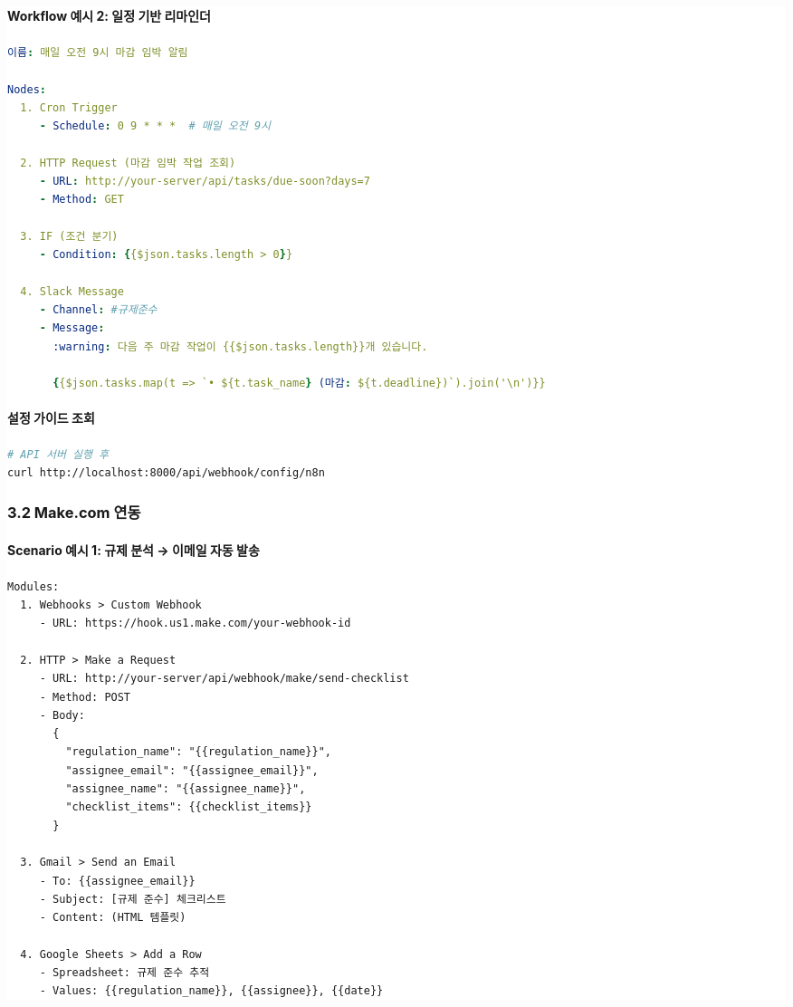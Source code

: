 #### Workflow 예시 2: 일정 기반 리마인더

```yaml
이름: 매일 오전 9시 마감 임박 알림

Nodes:
  1. Cron Trigger
     - Schedule: 0 9 * * *  # 매일 오전 9시

  2. HTTP Request (마감 임박 작업 조회)
     - URL: http://your-server/api/tasks/due-soon?days=7
     - Method: GET

  3. IF (조건 분기)
     - Condition: {{$json.tasks.length > 0}}

  4. Slack Message
     - Channel: #규제준수
     - Message:
       :warning: 다음 주 마감 작업이 {{$json.tasks.length}}개 있습니다.

       {{$json.tasks.map(t => `• ${t.task_name} (마감: ${t.deadline})`).join('\n')}}
```

#### 설정 가이드 조회

```bash
# API 서버 실행 후
curl http://localhost:8000/api/webhook/config/n8n
```

### 3.2 Make.com 연동

#### Scenario 예시 1: 규제 분석 → 이메일 자동 발송

```
Modules:
  1. Webhooks > Custom Webhook
     - URL: https://hook.us1.make.com/your-webhook-id

  2. HTTP > Make a Request
     - URL: http://your-server/api/webhook/make/send-checklist
     - Method: POST
     - Body:
       {
         "regulation_name": "{{regulation_name}}",
         "assignee_email": "{{assignee_email}}",
         "assignee_name": "{{assignee_name}}",
         "checklist_items": {{checklist_items}}
       }

  3. Gmail > Send an Email
     - To: {{assignee_email}}
     - Subject: [규제 준수] 체크리스트
     - Content: (HTML 템플릿)

  4. Google Sheets > Add a Row
     - Spreadsheet: 규제 준수 추적
     - Values: {{regulation_name}}, {{assignee}}, {{date}}
```
